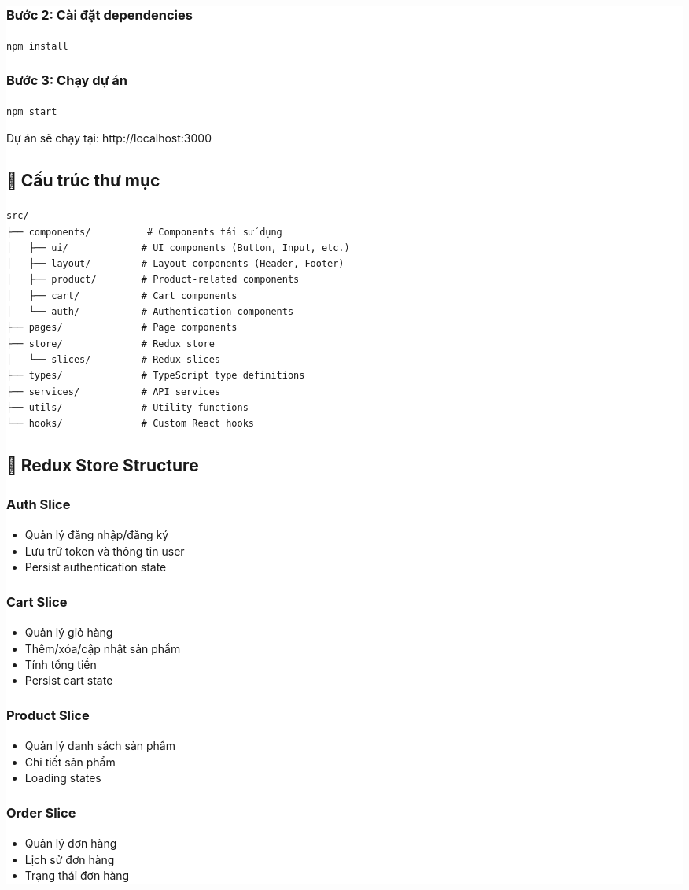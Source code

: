 ### Bước 2: Cài đặt dependencies
```bash
npm install
```

### Bước 3: Chạy dự án
```bash
npm start
```

Dự án sẽ chạy tại: http://localhost:3000

## 📁 Cấu trúc thư mục

```
src/
├── components/          # Components tái sử dụng
│   ├── ui/             # UI components (Button, Input, etc.)
│   ├── layout/         # Layout components (Header, Footer)
│   ├── product/        # Product-related components
│   ├── cart/           # Cart components
│   └── auth/           # Authentication components
├── pages/              # Page components
├── store/              # Redux store
│   └── slices/         # Redux slices
├── types/              # TypeScript type definitions
├── services/           # API services
├── utils/              # Utility functions
└── hooks/              # Custom React hooks
```

## 🔧 Redux Store Structure

### Auth Slice
- Quản lý đăng nhập/đăng ký
- Lưu trữ token và thông tin user
- Persist authentication state

### Cart Slice
- Quản lý giỏ hàng
- Thêm/xóa/cập nhật sản phẩm
- Tính tổng tiền
- Persist cart state

### Product Slice
- Quản lý danh sách sản phẩm
- Chi tiết sản phẩm
- Loading states

### Order Slice
- Quản lý đơn hàng
- Lịch sử đơn hàng
- Trạng thái đơn hàng

